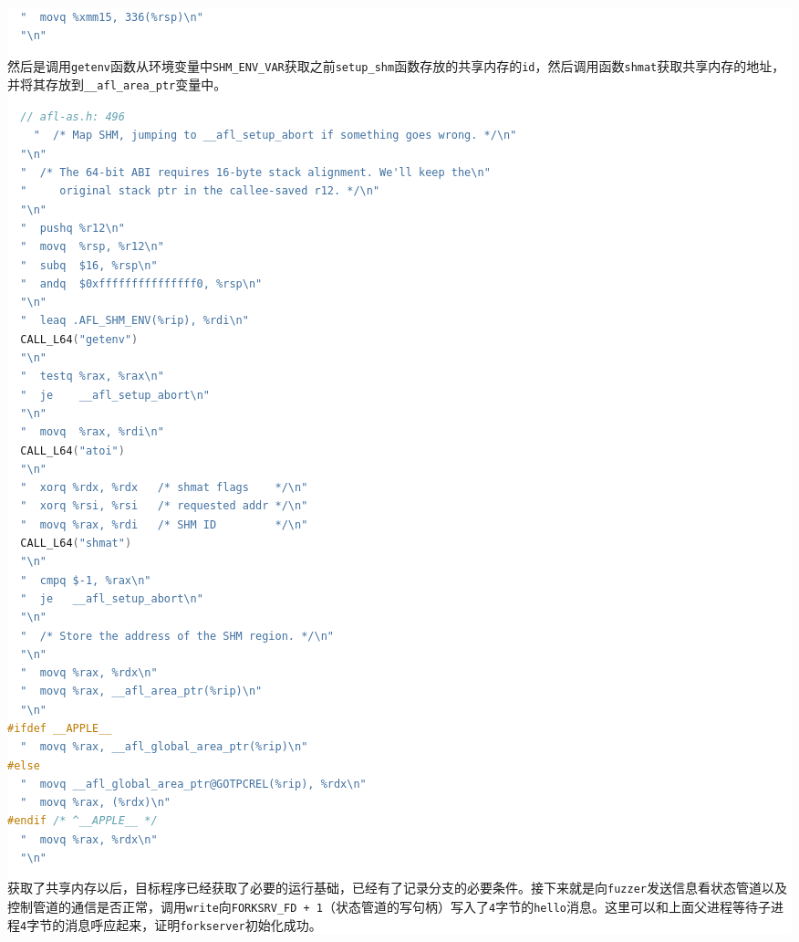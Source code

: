 ```c
  "  movq %xmm15, 336(%rsp)\n"
  "\n"
```

然后是调用`getenv`函数从环境变量中`SHM_ENV_VAR`获取之前`setup_shm`函数存放的共享内存的`id`，然后调用函数`shmat`获取共享内存的地址，并将其存放到`__afl_area_ptr`变量中。

```c
  // afl-as.h: 496
	"  /* Map SHM, jumping to __afl_setup_abort if something goes wrong. */\n"
  "\n"
  "  /* The 64-bit ABI requires 16-byte stack alignment. We'll keep the\n"
  "     original stack ptr in the callee-saved r12. */\n"
  "\n"
  "  pushq %r12\n"
  "  movq  %rsp, %r12\n"
  "  subq  $16, %rsp\n"
  "  andq  $0xfffffffffffffff0, %rsp\n"
  "\n"
  "  leaq .AFL_SHM_ENV(%rip), %rdi\n"
  CALL_L64("getenv")
  "\n"
  "  testq %rax, %rax\n"
  "  je    __afl_setup_abort\n"
  "\n"
  "  movq  %rax, %rdi\n"
  CALL_L64("atoi")
  "\n"
  "  xorq %rdx, %rdx   /* shmat flags    */\n"
  "  xorq %rsi, %rsi   /* requested addr */\n"
  "  movq %rax, %rdi   /* SHM ID         */\n"
  CALL_L64("shmat")
  "\n"
  "  cmpq $-1, %rax\n"
  "  je   __afl_setup_abort\n"
  "\n"
  "  /* Store the address of the SHM region. */\n"
  "\n"
  "  movq %rax, %rdx\n"
  "  movq %rax, __afl_area_ptr(%rip)\n"
  "\n"
#ifdef __APPLE__
  "  movq %rax, __afl_global_area_ptr(%rip)\n"
#else
  "  movq __afl_global_area_ptr@GOTPCREL(%rip), %rdx\n"
  "  movq %rax, (%rdx)\n"
#endif /* ^__APPLE__ */
  "  movq %rax, %rdx\n"
  "\n"
```

获取了共享内存以后，目标程序已经获取了必要的运行基础，已经有了记录分支的必要条件。接下来就是向`fuzzer`发送信息看状态管道以及控制管道的通信是否正常，调用`write`向`FORKSRV_FD + 1`（状态管道的写句柄）写入了`4`字节的`hello`消息。这里可以和上面父进程等待子进程`4`字节的消息呼应起来，证明`forkserver`初始化成功。
